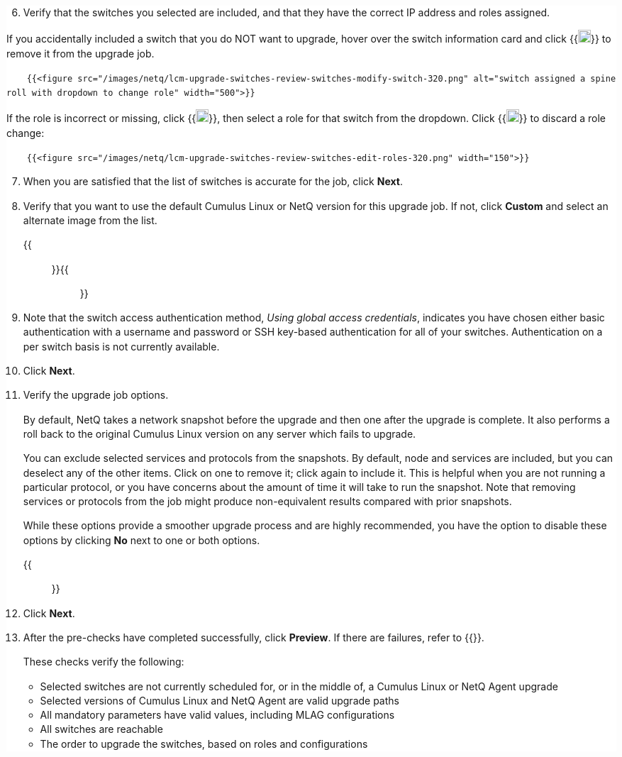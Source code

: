 6. Verify that the switches you selected are included, and that they have the correct IP address and roles assigned.

If you accidentally included a switch that you do NOT want to upgrade, hover over the switch information card and click {{<img src="https://icons.cumulusnetworks.com/01-Interface-Essential/23-Delete/bin-1.svg" height="18" width="18">}} to remove it from the upgrade job.
   

        {{<figure src="/images/netq/lcm-upgrade-switches-review-switches-modify-switch-320.png" alt="switch assigned a spine roll with dropdown to change role" width="500">}}

If the role is incorrect or missing, click {{<img src="https://icons.cumulusnetworks.com/01-Interface-Essential/22-Edit/pencil-1.svg" height="18" width="18">}}, then select a role for that switch from the dropdown. Click {{<img src="https://icons.cumulusnetworks.com/01-Interface-Essential/23-Delete/delete-2.svg" height="18" width="18">}} to discard a role change:

        {{<figure src="/images/netq/lcm-upgrade-switches-review-switches-edit-roles-320.png" width="150">}}

7. When you are satisfied that the list of switches is accurate for the job, click **Next**.

8. Verify that you want to use the default Cumulus Linux or NetQ version for this upgrade job. If not, click **Custom** and select an alternate image from the list.

    {{<figure src="/images/netq/lcm-upgrade-switches-describe-tab-320.png" width="500" caption="Default CL Version Selected">}}{{<figure src="/images/netq/lcm-upgrade-switches-describe-tab-custom-version-320.png" width="400" caption="Custom CL Version Selected">}}

9. Note that the switch access authentication method, *Using global access credentials*, indicates you have chosen either basic authentication with a username and password or SSH key-based authentication for all of your switches. Authentication on a per switch basis is not currently available.

10. Click **Next**.

11. Verify the upgrade job options.

    By default, NetQ takes a network snapshot before the upgrade and then one after the upgrade is complete. It also performs a roll back to the original Cumulus Linux version on any server which fails to upgrade.

    You can exclude selected services and protocols from the snapshots. By default, node and services are included, but you can deselect any of the other items. Click on one to remove it; click again to include it. This is helpful when you are not running a particular protocol, or you have concerns about the amount of time it will take to run the snapshot. Note that removing services or protocols from the job might produce non-equivalent results compared with prior snapshots.

    While these options provide a smoother upgrade process and are highly recommended, you have the option to disable these options by clicking **No** next to one or both options.

    {{<figure src="/images/netq/lcm-upgrade-switches-options-tab-320.png" width="500">}}

12. Click **Next**.

13. After the pre-checks have completed successfully, click **Preview**. If there are failures, refer to {{<link url="#Pre-check Failures" text="Pre-check Failures">}}.

    These checks verify the following:

    - Selected switches are not currently scheduled for, or in the middle of, a Cumulus Linux or NetQ Agent upgrade
    - Selected versions of Cumulus Linux and NetQ Agent are valid upgrade paths
    - All mandatory parameters have valid values, including MLAG configurations
    - All switches are reachable
    - The order to upgrade the switches, based on roles and configurations
